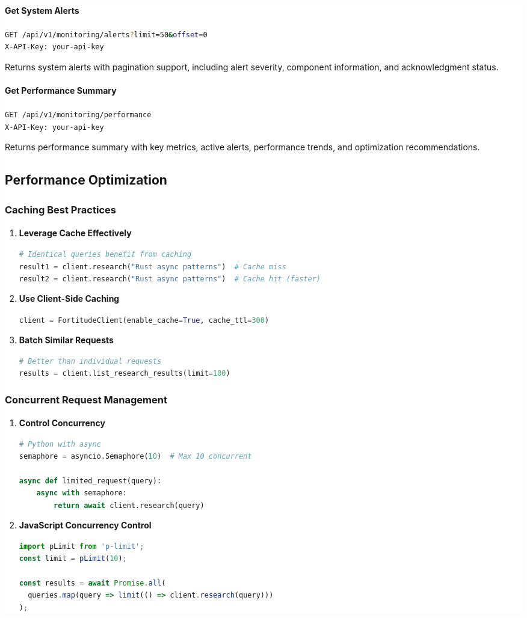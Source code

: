 #### Get System Alerts
```bash
GET /api/v1/monitoring/alerts?limit=50&offset=0
X-API-Key: your-api-key
```
Returns system alerts with pagination support, including alert severity, component information, and acknowledgment status.

#### Get Performance Summary
```bash
GET /api/v1/monitoring/performance
X-API-Key: your-api-key
```
Returns performance summary with key metrics, active alerts, performance trends, and optimization recommendations.

## Performance Optimization

### Caching Best Practices

1. **Leverage Cache Effectively**
   ```python
   # Identical queries benefit from caching
   result1 = client.research("Rust async patterns")  # Cache miss
   result2 = client.research("Rust async patterns")  # Cache hit (faster)
   ```

2. **Use Client-Side Caching**
   ```python
   client = FortitudeClient(enable_cache=True, cache_ttl=300)
   ```

3. **Batch Similar Requests**
   ```python
   # Better than individual requests
   results = client.list_research_results(limit=100)
   ```

### Concurrent Request Management

1. **Control Concurrency**
   ```python
   # Python with async
   semaphore = asyncio.Semaphore(10)  # Max 10 concurrent
   
   async def limited_request(query):
       async with semaphore:
           return await client.research(query)
   ```

2. **JavaScript Concurrency Control**
   ```javascript
   import pLimit from 'p-limit';
   const limit = pLimit(10);
   
   const results = await Promise.all(
     queries.map(query => limit(() => client.research(query)))
   );
   ```
